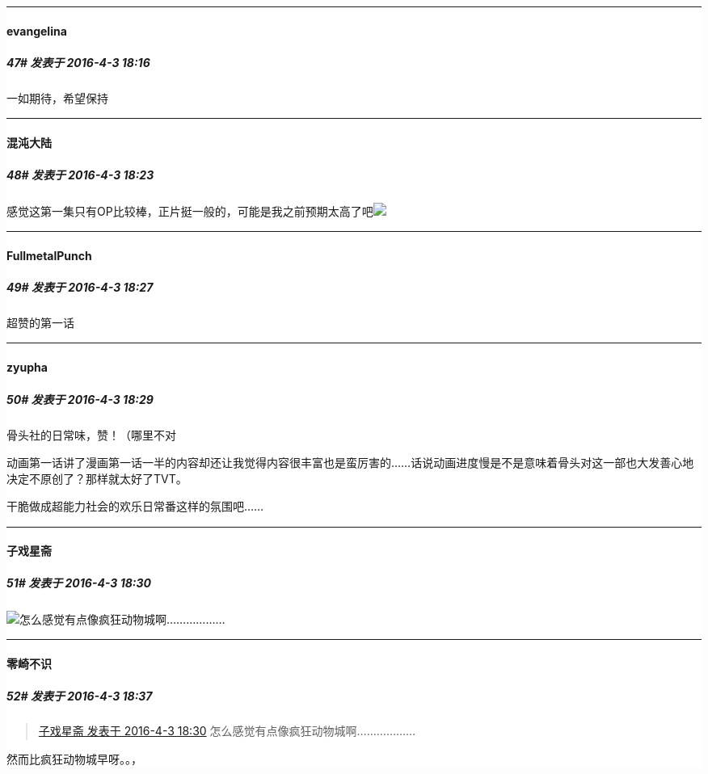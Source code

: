 -----

####  evangelina  
##### 47#       发表于 2016-4-3 18:16


一如期待，希望保持


-----

####  混沌大陆  
##### 48#       发表于 2016-4-3 18:23


感觉这第一集只有OP比较棒，正片挺一般的，可能是我之前预期太高了吧<img src="https://static.saraba1st.com/image/smiley/nq/010.gif" referrerpolicy="no-referrer">


-----

####  FullmetalPunch  
##### 49#       发表于 2016-4-3 18:27


超赞的第一话


-----

####  zyupha  
##### 50#       发表于 2016-4-3 18:29


骨头社的日常味，赞！（哪里不对

动画第一话讲了漫画第一话一半的内容却还让我觉得内容很丰富也是蛮厉害的……话说动画进度慢是不是意味着骨头对这一部也大发善心地决定不原创了？那样就太好了TVT。


干脆做成超能力社会的欢乐日常番这样的氛围吧……


-----

####  子戏星斋  
##### 51#       发表于 2016-4-3 18:30


<img src="https://static.saraba1st.com/image/smiley/normal/062.gif" referrerpolicy="no-referrer">怎么感觉有点像疯狂动物城啊………………


-----

####  零崎不识  
##### 52#       发表于 2016-4-3 18:37


<blockquote><a href="httphttps://bbs.saraba1st.com/2b/forum.php?mod=redirect&amp;amp;goto=findpost&amp;amp;pid=32032698&amp;amp;ptid=1204121" target="_blank">子戏星斋 发表于 2016-4-3 18:30</a>
怎么感觉有点像疯狂动物城啊………………</blockquote>
然而比疯狂动物城早呀。。，
